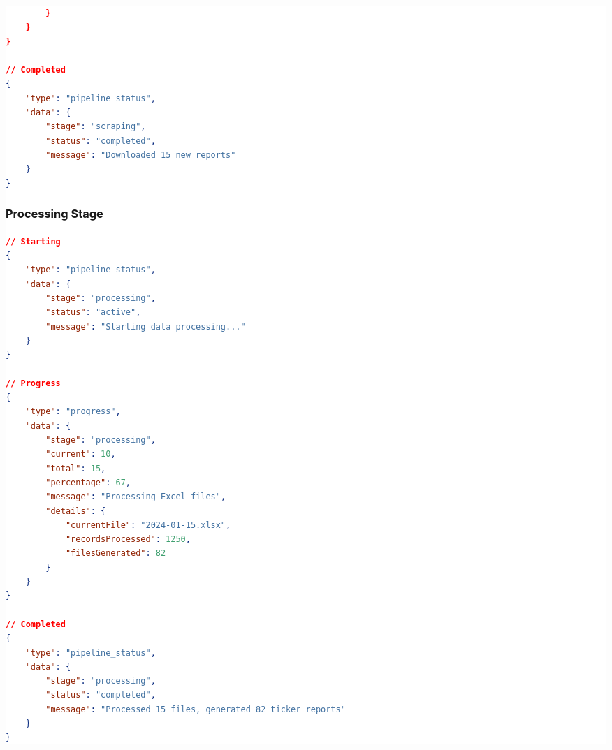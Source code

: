 ```json
        }
    }
}

// Completed
{
    "type": "pipeline_status",
    "data": {
        "stage": "scraping",
        "status": "completed",
        "message": "Downloaded 15 new reports"
    }
}
```

### Processing Stage

```json
// Starting
{
    "type": "pipeline_status",
    "data": {
        "stage": "processing",
        "status": "active",
        "message": "Starting data processing..."
    }
}

// Progress
{
    "type": "progress",
    "data": {
        "stage": "processing",
        "current": 10,
        "total": 15,
        "percentage": 67,
        "message": "Processing Excel files",
        "details": {
            "currentFile": "2024-01-15.xlsx",
            "recordsProcessed": 1250,
            "filesGenerated": 82
        }
    }
}

// Completed
{
    "type": "pipeline_status",
    "data": {
        "stage": "processing",
        "status": "completed",
        "message": "Processed 15 files, generated 82 ticker reports"
    }
}
```
